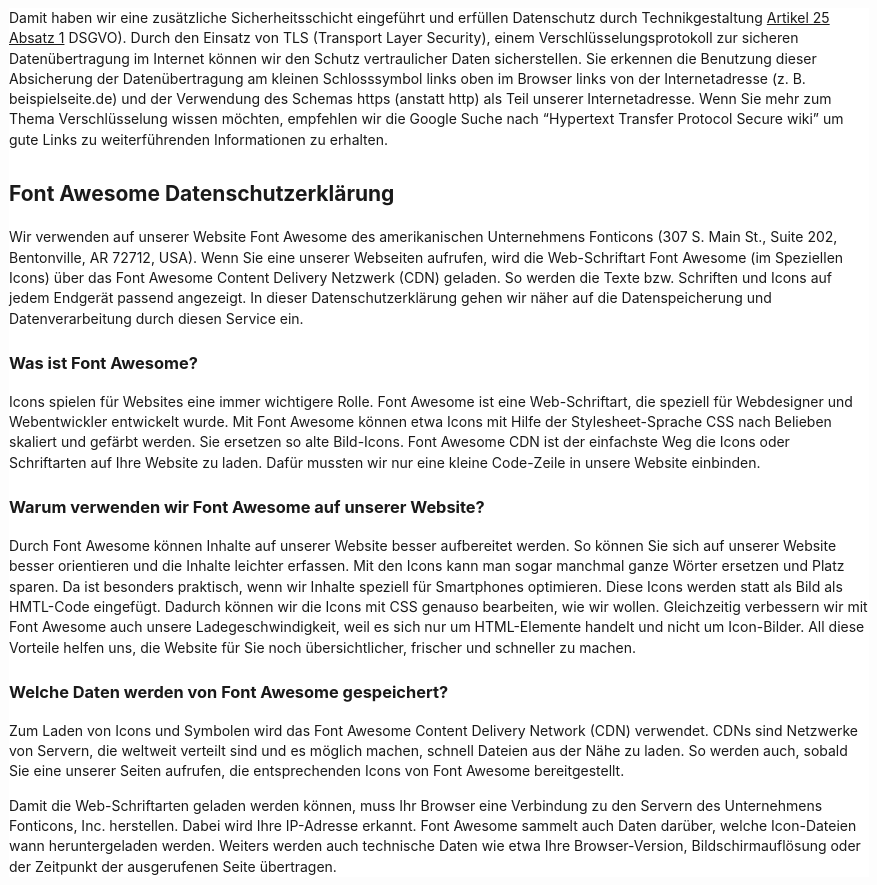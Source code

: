 Damit haben wir eine zusätzliche Sicherheitsschicht eingeführt und erfüllen Datenschutz durch Technikgestaltung [Artikel 25 Absatz 1](https://eur-lex.europa.eu/legal-content/DE/TXT/HTML/?uri=CELEX:32016R0679&from=DE&tid=321276210) DSGVO). Durch den Einsatz von TLS (Transport Layer Security), einem Verschlüsselungsprotokoll zur sicheren Datenübertragung im Internet können wir den Schutz vertraulicher Daten sicherstellen.
Sie erkennen die Benutzung dieser Absicherung der Datenübertragung am kleinen Schlosssymbol links oben im Browser links von der Internetadresse (z. B. beispielseite.de) und der Verwendung des Schemas https (anstatt http) als Teil unserer Internetadresse.
Wenn Sie mehr zum Thema Verschlüsselung wissen möchten, empfehlen wir die Google Suche nach “Hypertext Transfer Protocol Secure wiki” um gute Links zu weiterführenden Informationen zu erhalten.

## Font Awesome Datenschutzerklärung

Wir verwenden auf unserer Website Font Awesome des amerikanischen Unternehmens Fonticons (307 S. Main St., Suite 202, Bentonville, AR 72712, USA). Wenn Sie eine unserer Webseiten aufrufen, wird die Web-Schriftart Font Awesome (im Speziellen Icons) über das Font Awesome Content Delivery Netzwerk (CDN) geladen. So werden die Texte bzw. Schriften und Icons auf jedem Endgerät passend angezeigt. In dieser Datenschutzerklärung gehen wir näher auf die Datenspeicherung und Datenverarbeitung durch diesen Service ein.

### Was ist Font Awesome?

Icons spielen für Websites eine immer wichtigere Rolle. Font Awesome ist eine Web-Schriftart, die speziell für Webdesigner und Webentwickler entwickelt wurde. Mit Font Awesome können etwa Icons mit Hilfe der Stylesheet-Sprache CSS nach Belieben skaliert und gefärbt werden. Sie ersetzen so alte Bild-Icons. Font Awesome CDN ist der einfachste Weg die Icons oder Schriftarten auf Ihre Website zu laden. Dafür mussten wir nur eine kleine Code-Zeile in unsere Website einbinden.

### Warum verwenden wir Font Awesome auf unserer Website?

Durch Font Awesome können Inhalte auf unserer Website besser aufbereitet werden. So können Sie sich auf unserer Website besser orientieren und die Inhalte leichter erfassen. Mit den Icons kann man sogar manchmal ganze Wörter ersetzen und Platz sparen. Da ist besonders praktisch, wenn wir Inhalte speziell für Smartphones optimieren. Diese Icons werden statt als Bild als HMTL-Code eingefügt. Dadurch können wir die Icons mit CSS genauso bearbeiten, wie wir wollen. Gleichzeitig verbessern wir mit Font Awesome auch unsere Ladegeschwindigkeit, weil es sich nur um HTML-Elemente handelt und nicht um Icon-Bilder. All diese Vorteile helfen uns, die Website für Sie noch übersichtlicher, frischer und schneller zu machen.

### Welche Daten werden von Font Awesome gespeichert?

Zum Laden von Icons und Symbolen wird das Font Awesome Content Delivery Network (CDN) verwendet. CDNs sind Netzwerke von Servern, die weltweit verteilt sind und es möglich machen, schnell Dateien aus der Nähe zu laden. So werden auch, sobald Sie eine unserer Seiten aufrufen, die entsprechenden Icons von Font Awesome bereitgestellt.

Damit die Web-Schriftarten geladen werden können, muss Ihr Browser eine Verbindung zu den Servern des Unternehmens Fonticons, Inc. herstellen. Dabei wird Ihre IP-Adresse erkannt. Font Awesome sammelt auch Daten darüber, welche Icon-Dateien wann heruntergeladen werden. Weiters werden auch technische Daten wie etwa Ihre Browser-Version, Bildschirmauflösung oder der Zeitpunkt der ausgerufenen Seite übertragen.

